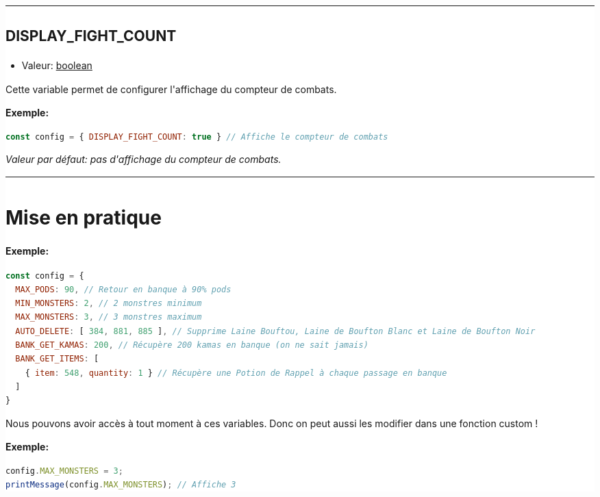 <hr>

## DISPLAY_FIGHT_COUNT
- Valeur: <a href="https://developer.mozilla.org/fr-Fr/docs/Web/JavaScript/Data_structures#Boolean_type">boolean</a>

Cette variable permet de configurer l'affichage du compteur de combats.

**Exemple:**
```js
const config = { DISPLAY_FIGHT_COUNT: true } // Affiche le compteur de combats
```
*Valeur par défaut: pas d'affichage du compteur de combats.*

<hr>

# Mise en pratique

**Exemple:**

```js
const config = {
  MAX_PODS: 90, // Retour en banque à 90% pods
  MIN_MONSTERS: 2, // 2 monstres minimum
  MAX_MONSTERS: 3, // 3 monstres maximum
  AUTO_DELETE: [ 384, 881, 885 ], // Supprime Laine Bouftou, Laine de Boufton Blanc et Laine de Boufton Noir
  BANK_GET_KAMAS: 200, // Récupère 200 kamas en banque (on ne sait jamais)
  BANK_GET_ITEMS: [
    { item: 548, quantity: 1 } // Récupère une Potion de Rappel à chaque passage en banque
  ]
}
```

Nous pouvons avoir accès à tout moment à ces variables. Donc on peut aussi les modifier dans une fonction custom !

**Exemple:**

```js
config.MAX_MONSTERS = 3;
printMessage(config.MAX_MONSTERS); // Affiche 3
```

